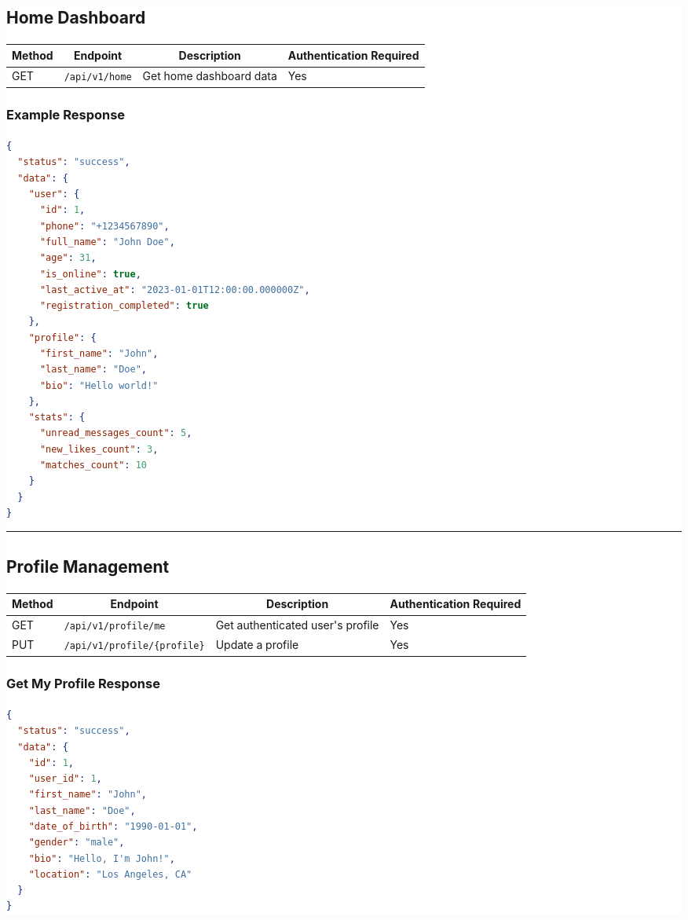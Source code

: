 ## Home Dashboard

| Method | Endpoint | Description | Authentication Required |
|--------|----------|-------------|------------------------|
| GET | `/api/v1/home` | Get home dashboard data | Yes |

### Example Response
```json
{
  "status": "success",
  "data": {
    "user": {
      "id": 1,
      "phone": "+1234567890",
      "full_name": "John Doe",
      "age": 31,
      "is_online": true,
      "last_active_at": "2023-01-01T12:00:00.000000Z",
      "registration_completed": true
    },
    "profile": {
      "first_name": "John",
      "last_name": "Doe",
      "bio": "Hello world!"
    },
    "stats": {
      "unread_messages_count": 5,
      "new_likes_count": 3,
      "matches_count": 10
    }
  }
}
```

---

## Profile Management

| Method | Endpoint | Description | Authentication Required |
|--------|----------|-------------|------------------------|
| GET | `/api/v1/profile/me` | Get authenticated user's profile | Yes |
| PUT | `/api/v1/profile/{profile}` | Update a profile | Yes |

### Get My Profile Response
```json
{
  "status": "success",
  "data": {
    "id": 1,
    "user_id": 1,
    "first_name": "John",
    "last_name": "Doe",
    "date_of_birth": "1990-01-01",
    "gender": "male",
    "bio": "Hello, I'm John!",
    "location": "Los Angeles, CA"
  }
}
```
